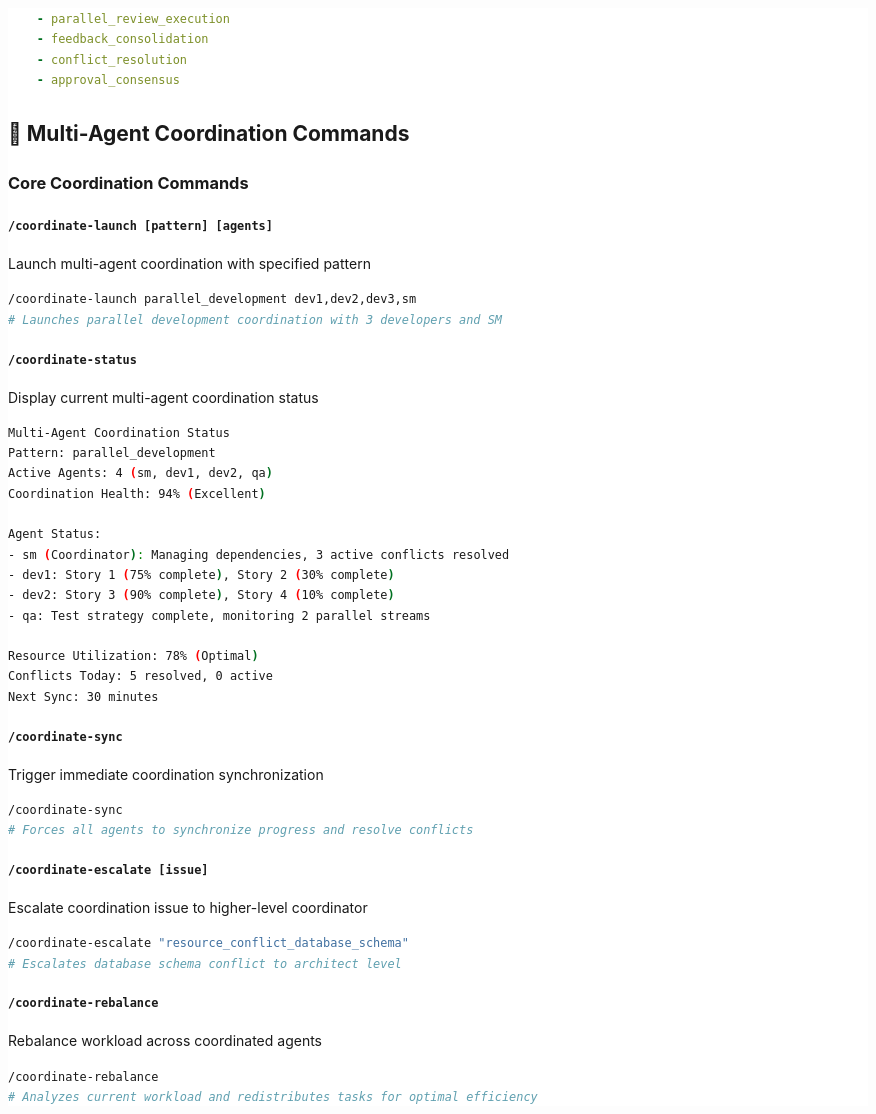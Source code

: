 ```yaml
    - parallel_review_execution
    - feedback_consolidation
    - conflict_resolution
    - approval_consensus
```

## 🎪 Multi-Agent Coordination Commands

### Core Coordination Commands

#### `/coordinate-launch [pattern] [agents]`
Launch multi-agent coordination with specified pattern
```bash
/coordinate-launch parallel_development dev1,dev2,dev3,sm
# Launches parallel development coordination with 3 developers and SM
```

#### `/coordinate-status`
Display current multi-agent coordination status
```bash
Multi-Agent Coordination Status
Pattern: parallel_development
Active Agents: 4 (sm, dev1, dev2, qa)
Coordination Health: 94% (Excellent)

Agent Status:
- sm (Coordinator): Managing dependencies, 3 active conflicts resolved
- dev1: Story 1 (75% complete), Story 2 (30% complete)  
- dev2: Story 3 (90% complete), Story 4 (10% complete)
- qa: Test strategy complete, monitoring 2 parallel streams

Resource Utilization: 78% (Optimal)
Conflicts Today: 5 resolved, 0 active
Next Sync: 30 minutes
```

#### `/coordinate-sync`
Trigger immediate coordination synchronization
```bash
/coordinate-sync
# Forces all agents to synchronize progress and resolve conflicts
```

#### `/coordinate-escalate [issue]`
Escalate coordination issue to higher-level coordinator
```bash
/coordinate-escalate "resource_conflict_database_schema"
# Escalates database schema conflict to architect level
```

#### `/coordinate-rebalance`
Rebalance workload across coordinated agents
```bash
/coordinate-rebalance
# Analyzes current workload and redistributes tasks for optimal efficiency
```
